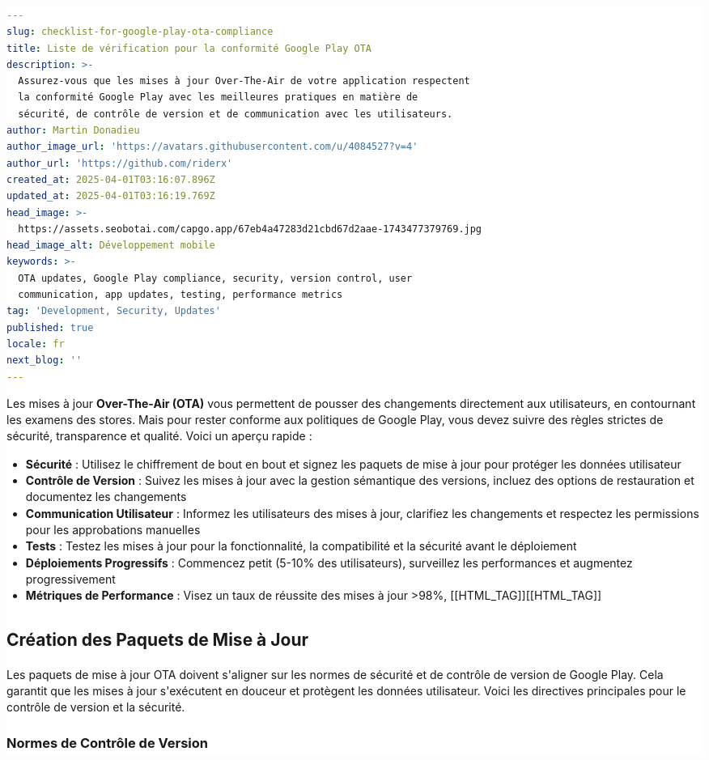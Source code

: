 ```yaml
---
slug: checklist-for-google-play-ota-compliance
title: Liste de vérification pour la conformité Google Play OTA
description: >-
  Assurez-vous que les mises à jour Over-The-Air de votre application respectent
  la conformité Google Play avec les meilleures pratiques en matière de
  sécurité, de contrôle de version et de communication avec les utilisateurs.
author: Martin Donadieu
author_image_url: 'https://avatars.githubusercontent.com/u/4084527?v=4'
author_url: 'https://github.com/riderx'
created_at: 2025-04-01T03:16:07.896Z
updated_at: 2025-04-01T03:16:19.769Z
head_image: >-
  https://assets.seobotai.com/capgo.app/67eb4a47283d21cbd67d2aae-1743477379769.jpg
head_image_alt: Développement mobile
keywords: >-
  OTA updates, Google Play compliance, security, version control, user
  communication, app updates, testing, performance metrics
tag: 'Development, Security, Updates'
published: true
locale: fr
next_blog: ''
---
```


Les mises à jour **Over-The-Air (OTA)** vous permettent de pousser des changements directement aux utilisateurs, en contournant les examens des stores. Mais pour rester conforme aux politiques de Google Play, vous devez suivre des règles strictes de sécurité, transparence et qualité. Voici un aperçu rapide :

-   **Sécurité** : Utilisez le chiffrement de bout en bout et signez les paquets de mise à jour pour protéger les données utilisateur
-   **Contrôle de Version** : Suivez les mises à jour avec la gestion sémantique des versions, incluez des options de restauration et documentez les changements
-   **Communication Utilisateur** : Informez les utilisateurs des mises à jour, clarifiez les changements et respectez les permissions pour les approbations manuelles
-   **Tests** : Testez les mises à jour pour la fonctionnalité, la compatibilité et la sécurité avant le déploiement
-   **Déploiements Progressifs** : Commencez petit (5-10% des utilisateurs), surveillez les performances et augmentez progressivement
-   **Métriques de Performance** : Visez un taux de réussite des mises à jour >98%, [[HTML_TAG]][[HTML_TAG]]

## Création des Paquets de Mise à Jour

Les paquets de mise à jour OTA doivent s'aligner sur les normes de sécurité et de contrôle de version de Google Play. Cela garantit que les mises à jour s'exécutent en douceur et protègent les données utilisateur. Voici les directives principales pour le contrôle de version et la sécurité.

### Normes de Contrôle de Version
